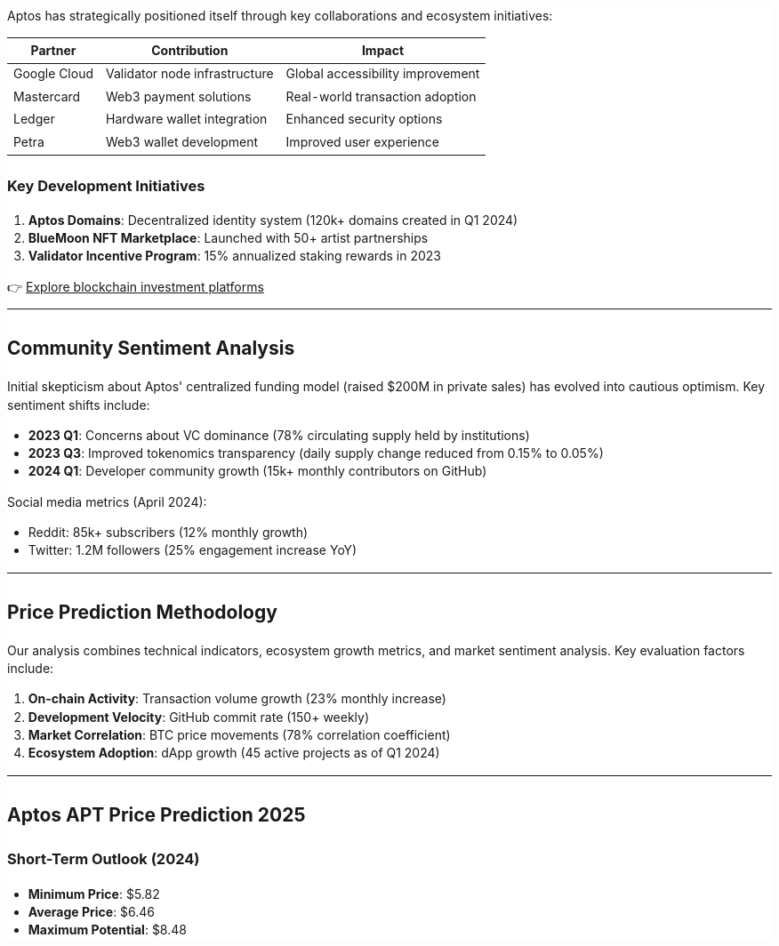 Aptos has strategically positioned itself through key collaborations and ecosystem initiatives:  

| Partner | Contribution | Impact |
|--------|--------------|--------|
| Google Cloud | Validator node infrastructure | Global accessibility improvement |
| Mastercard | Web3 payment solutions | Real-world transaction adoption |
| Ledger | Hardware wallet integration | Enhanced security options |
| Petra | Web3 wallet development | Improved user experience |  

### Key Development Initiatives  
1. **Aptos Domains**: Decentralized identity system (120k+ domains created in Q1 2024)  
2. **BlueMoon NFT Marketplace**: Launched with 50+ artist partnerships  
3. **Validator Incentive Program**: 15% annualized staking rewards in 2023  

👉 [Explore blockchain investment platforms](https://bit.ly/okx-bonus)  

---

## Community Sentiment Analysis  

Initial skepticism about Aptos' centralized funding model (raised $200M in private sales) has evolved into cautious optimism. Key sentiment shifts include:  

- **2023 Q1**: Concerns about VC dominance (78% circulating supply held by institutions)  
- **2023 Q3**: Improved tokenomics transparency (daily supply change reduced from 0.15% to 0.05%)  
- **2024 Q1**: Developer community growth (15k+ monthly contributors on GitHub)  

Social media metrics (April 2024):  
- Reddit: 85k+ subscribers (12% monthly growth)  
- Twitter: 1.2M followers (25% engagement increase YoY)  

---

## Price Prediction Methodology  

Our analysis combines technical indicators, ecosystem growth metrics, and market sentiment analysis. Key evaluation factors include:  

1. **On-chain Activity**: Transaction volume growth (23% monthly increase)  
2. **Development Velocity**: GitHub commit rate (150+ weekly)  
3. **Market Correlation**: BTC price movements (78% correlation coefficient)  
4. **Ecosystem Adoption**: dApp growth (45 active projects as of Q1 2024)  

---

## Aptos APT Price Prediction 2025  

### Short-Term Outlook (2024)  
- **Minimum Price**: $5.82  
- **Average Price**: $6.46  
- **Maximum Potential**: $8.48  
